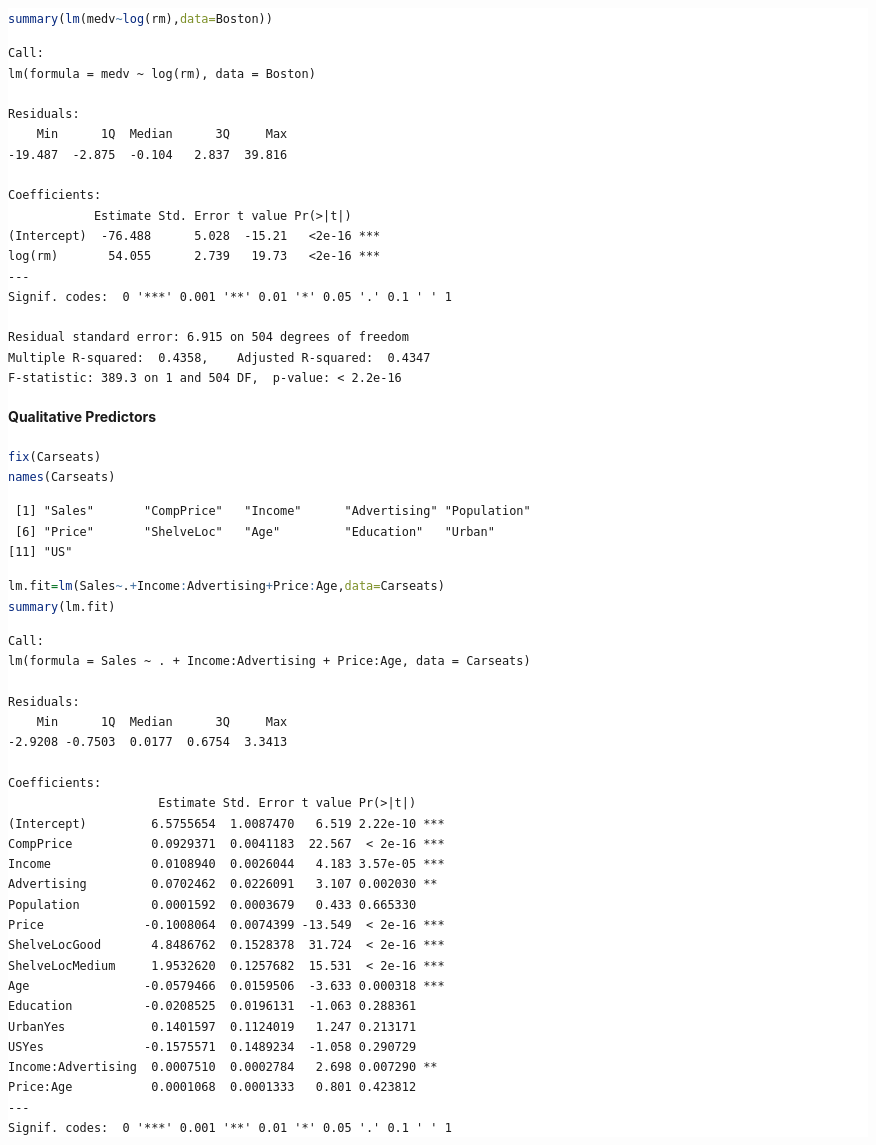 ``` r
summary(lm(medv~log(rm),data=Boston))
```


    Call:
    lm(formula = medv ~ log(rm), data = Boston)

    Residuals:
        Min      1Q  Median      3Q     Max 
    -19.487  -2.875  -0.104   2.837  39.816 

    Coefficients:
                Estimate Std. Error t value Pr(>|t|)    
    (Intercept)  -76.488      5.028  -15.21   <2e-16 ***
    log(rm)       54.055      2.739   19.73   <2e-16 ***
    ---
    Signif. codes:  0 '***' 0.001 '**' 0.01 '*' 0.05 '.' 0.1 ' ' 1

    Residual standard error: 6.915 on 504 degrees of freedom
    Multiple R-squared:  0.4358,    Adjusted R-squared:  0.4347 
    F-statistic: 389.3 on 1 and 504 DF,  p-value: < 2.2e-16

#### Qualitative Predictors

``` r
fix(Carseats)
names(Carseats)
```

     [1] "Sales"       "CompPrice"   "Income"      "Advertising" "Population" 
     [6] "Price"       "ShelveLoc"   "Age"         "Education"   "Urban"      
    [11] "US"         

``` r
lm.fit=lm(Sales~.+Income:Advertising+Price:Age,data=Carseats)
summary(lm.fit)
```


    Call:
    lm(formula = Sales ~ . + Income:Advertising + Price:Age, data = Carseats)

    Residuals:
        Min      1Q  Median      3Q     Max 
    -2.9208 -0.7503  0.0177  0.6754  3.3413 

    Coefficients:
                         Estimate Std. Error t value Pr(>|t|)    
    (Intercept)         6.5755654  1.0087470   6.519 2.22e-10 ***
    CompPrice           0.0929371  0.0041183  22.567  < 2e-16 ***
    Income              0.0108940  0.0026044   4.183 3.57e-05 ***
    Advertising         0.0702462  0.0226091   3.107 0.002030 ** 
    Population          0.0001592  0.0003679   0.433 0.665330    
    Price              -0.1008064  0.0074399 -13.549  < 2e-16 ***
    ShelveLocGood       4.8486762  0.1528378  31.724  < 2e-16 ***
    ShelveLocMedium     1.9532620  0.1257682  15.531  < 2e-16 ***
    Age                -0.0579466  0.0159506  -3.633 0.000318 ***
    Education          -0.0208525  0.0196131  -1.063 0.288361    
    UrbanYes            0.1401597  0.1124019   1.247 0.213171    
    USYes              -0.1575571  0.1489234  -1.058 0.290729    
    Income:Advertising  0.0007510  0.0002784   2.698 0.007290 ** 
    Price:Age           0.0001068  0.0001333   0.801 0.423812    
    ---
    Signif. codes:  0 '***' 0.001 '**' 0.01 '*' 0.05 '.' 0.1 ' ' 1
